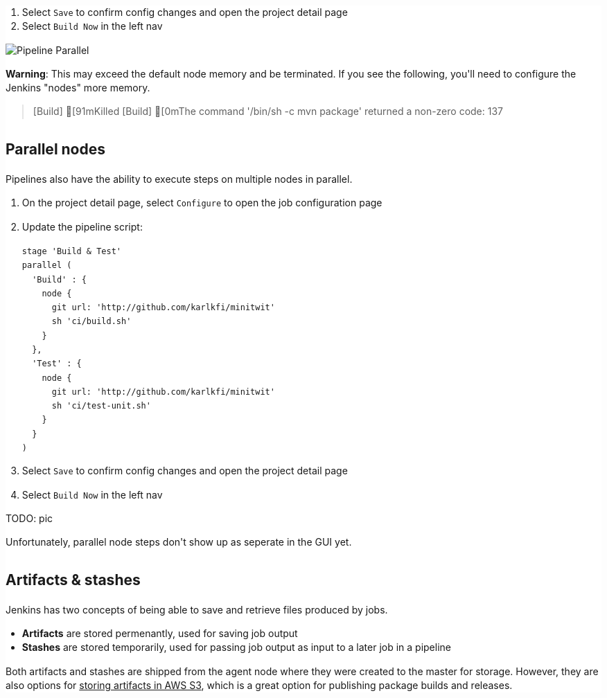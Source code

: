 1. Select `Save` to confirm config changes and open the project detail page
1. Select `Build Now` in the left nav

![Pipeline Parallel](images/jenkins-pipeline-serial.png)

**Warning**: This may exceed the default node memory and be terminated. If you see the following, you'll need to configure the Jenkins "nodes" more memory.

> [Build] [91mKilled
> [Build] [0mThe command '/bin/sh -c mvn package' returned a non-zero code: 137

## Parallel nodes

Pipelines also have the ability to execute steps on multiple nodes in parallel.

1. On the project detail page, select `Configure` to open the job configuration page
1. Update the pipeline script:

    ```
    stage 'Build & Test'
    parallel (
      'Build' : {
        node {
          git url: 'http://github.com/karlkfi/minitwit'
          sh 'ci/build.sh'
        }
      },
      'Test' : {
        node {
          git url: 'http://github.com/karlkfi/minitwit'
          sh 'ci/test-unit.sh'
        }
      }
    )
    ```

1. Select `Save` to confirm config changes and open the project detail page
1. Select `Build Now` in the left nav

TODO: pic

Unfortunately, parallel node steps don't show up as seperate in the GUI yet.

## Artifacts & stashes

Jenkins has two concepts of being able to save and retrieve files produced by jobs.

- **Artifacts** are stored permenantly, used for saving job output
- **Stashes** are stored temporarily, used for passing job output as input to a later job in a pipeline

Both artifacts and stashes are shipped from the agent node where they were created to the master for storage.  However, they are also options for [storing artifacts in AWS S3](https://github.com/jenkinsci/s3-plugin), which is a great option for publishing package builds and releases.
